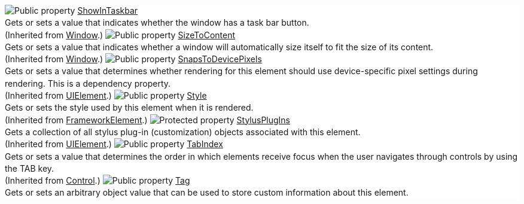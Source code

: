 </tr>
<tr class="odd">
<td><img src="https://msdn.microsoft.com/en-us/Dn736217.pubproperty(en-us,PandP.50).gif" title="Public property" /></td>
<td><a href="http://msdn.microsoft.com/en-us/library/ms588786">ShowInTaskbar</a></td>
<td><div class="summary">
Gets or sets a value that indicates whether the window has a task bar button.
</div>
(Inherited from <a href="http://msdn.microsoft.com/en-us/library/ms590112">Window</a>.)</td>
</tr>
<tr class="even">
<td><img src="https://msdn.microsoft.com/en-us/Dn736217.pubproperty(en-us,PandP.50).gif" title="Public property" /></td>
<td><a href="http://msdn.microsoft.com/en-us/library/ms588787">SizeToContent</a></td>
<td><div class="summary">
Gets or sets a value that indicates whether a window will automatically size itself to fit the size of its content.
</div>
(Inherited from <a href="http://msdn.microsoft.com/en-us/library/ms590112">Window</a>.)</td>
</tr>
<tr class="odd">
<td><img src="https://msdn.microsoft.com/en-us/Dn736217.pubproperty(en-us,PandP.50).gif" title="Public property" /></td>
<td><a href="http://msdn.microsoft.com/en-us/library/ms588753">SnapsToDevicePixels</a></td>
<td><div class="summary">
Gets or sets a value that determines whether rendering for this element should use device-specific pixel settings during rendering. This is a dependency property.
</div>
(Inherited from <a href="http://msdn.microsoft.com/en-us/library/ms590078">UIElement</a>.)</td>
</tr>
<tr class="even">
<td><img src="https://msdn.microsoft.com/en-us/Dn736217.pubproperty(en-us,PandP.50).gif" title="Public property" /></td>
<td><a href="http://msdn.microsoft.com/en-us/library/ms600899">Style</a></td>
<td><div class="summary">
Gets or sets the style used by this element when it is rendered.
</div>
(Inherited from <a href="http://msdn.microsoft.com/en-us/library/ms602714">FrameworkElement</a>.)</td>
</tr>
<tr class="odd">
<td><img src="https://msdn.microsoft.com/en-us/Dn736217.protproperty(en-us,PandP.50).gif" title="Protected property" /></td>
<td><a href="http://msdn.microsoft.com/en-us/library/ms588754">StylusPlugIns</a></td>
<td><div class="summary">
Gets a collection of all stylus plug-in (customization) objects associated with this element.
</div>
(Inherited from <a href="http://msdn.microsoft.com/en-us/library/ms590078">UIElement</a>.)</td>
</tr>
<tr class="even">
<td><img src="https://msdn.microsoft.com/en-us/Dn736217.pubproperty(en-us,PandP.50).gif" title="Public property" /></td>
<td><a href="http://msdn.microsoft.com/en-us/library/ms592523">TabIndex</a></td>
<td><div class="summary">
Gets or sets a value that determines the order in which elements receive focus when the user navigates through controls by using the TAB key.
</div>
(Inherited from <a href="http://msdn.microsoft.com/en-us/library/ms609826">Control</a>.)</td>
</tr>
<tr class="odd">
<td><img src="https://msdn.microsoft.com/en-us/Dn736217.pubproperty(en-us,PandP.50).gif" title="Public property" /></td>
<td><a href="http://msdn.microsoft.com/en-us/library/ms600900">Tag</a></td>
<td><div class="summary">
Gets or sets an arbitrary object value that can be used to store custom information about this element.